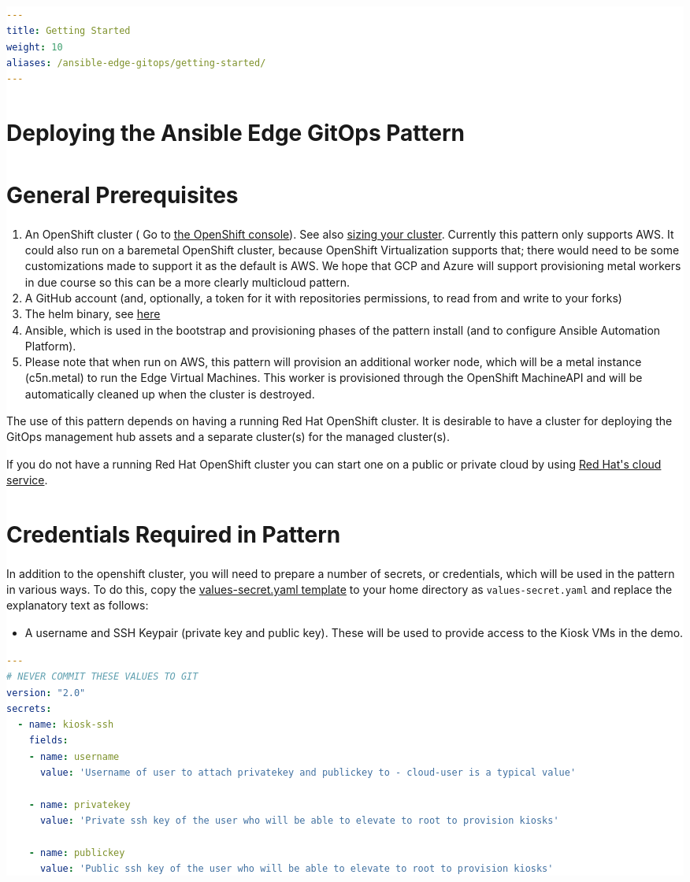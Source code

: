 ```yaml
---
title: Getting Started
weight: 10
aliases: /ansible-edge-gitops/getting-started/
---
```


# Deploying the Ansible Edge GitOps Pattern

# General Prerequisites

1. An OpenShift cluster ( Go to [the OpenShift console](https://console.redhat.com/openshift/create)). See also [sizing your cluster](../../ansible-edge-gitops/cluster-sizing). Currently this pattern only supports AWS. It could also run on a baremetal OpenShift cluster, because OpenShift Virtualization supports that; there would need to be some customizations made to support it as the default is AWS. We hope that GCP and Azure will support provisioning metal workers in due course so this can be a more clearly multicloud pattern.
1. A GitHub account (and, optionally, a token for it with repositories permissions, to read from and write to your forks)
1. The helm binary, see [here](https://helm.sh/docs/intro/install/)
1. Ansible, which is used in the bootstrap and provisioning phases of the pattern install (and to configure Ansible Automation Platform).
1. Please note that when run on AWS, this pattern will provision an additional worker node, which will be a metal instance (c5n.metal) to run the Edge Virtual Machines. This worker is provisioned through the OpenShift MachineAPI and will be automatically cleaned up when the cluster is destroyed.

The use of this pattern depends on having a running Red Hat
OpenShift cluster. It is desirable to have a cluster for deploying the GitOps
management hub assets and a separate cluster(s) for the managed cluster(s).

If you do not have a running Red Hat OpenShift cluster you can start one on a
public or private cloud by using [Red Hat's cloud
service](https://console.redhat.com/openshift/create).

# Credentials Required in Pattern

In addition to the openshift cluster, you will need to prepare a number of secrets, or credentials, which will be used
in the pattern in various ways. To do this, copy the [values-secret.yaml template](https://github.com/hybrid-cloud-patterns/ansible-edge-gitops/blob/main/values-secret.yaml.template) to your home directory as `values-secret.yaml` and replace the explanatory text as follows:

* A username and  SSH Keypair (private key and public key). These will be used to provide access to the Kiosk VMs in the demo.

```yaml
---
# NEVER COMMIT THESE VALUES TO GIT
version: "2.0"
secrets:
  - name: kiosk-ssh
    fields:
    - name: username
      value: 'Username of user to attach privatekey and publickey to - cloud-user is a typical value'

    - name: privatekey
      value: 'Private ssh key of the user who will be able to elevate to root to provision kiosks'

    - name: publickey
      value: 'Public ssh key of the user who will be able to elevate to root to provision kiosks'
```